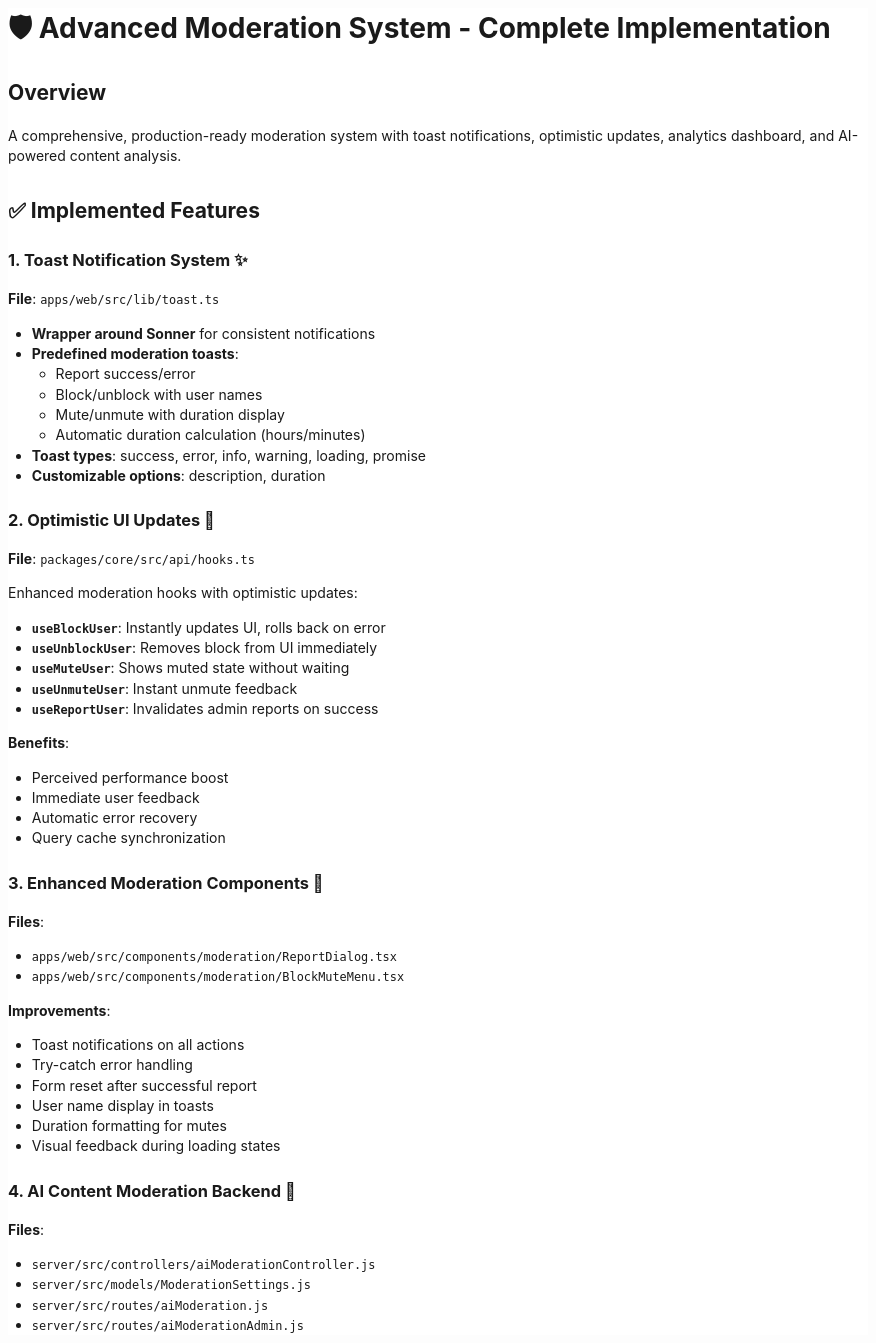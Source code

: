 # 🛡️ Advanced Moderation System - Complete Implementation

## Overview
A comprehensive, production-ready moderation system with toast notifications, optimistic updates, analytics dashboard, and AI-powered content analysis.

## ✅ Implemented Features

### 1. Toast Notification System ✨
**File**: `apps/web/src/lib/toast.ts`

- **Wrapper around Sonner** for consistent notifications
- **Predefined moderation toasts**:
  - Report success/error
  - Block/unblock with user names
  - Mute/unmute with duration display
  - Automatic duration calculation (hours/minutes)
- **Toast types**: success, error, info, warning, loading, promise
- **Customizable options**: description, duration

### 2. Optimistic UI Updates 🚀
**File**: `packages/core/src/api/hooks.ts`

Enhanced moderation hooks with optimistic updates:
- **`useBlockUser`**: Instantly updates UI, rolls back on error
- **`useUnblockUser`**: Removes block from UI immediately
- **`useMuteUser`**: Shows muted state without waiting
- **`useUnmuteUser`**: Instant unmute feedback
- **`useReportUser`**: Invalidates admin reports on success

**Benefits**:
- Perceived performance boost
- Immediate user feedback
- Automatic error recovery
- Query cache synchronization

### 3. Enhanced Moderation Components 🎨
**Files**:
- `apps/web/src/components/moderation/ReportDialog.tsx`
- `apps/web/src/components/moderation/BlockMuteMenu.tsx`

**Improvements**:
- Toast notifications on all actions
- Try-catch error handling
- Form reset after successful report
- User name display in toasts
- Duration formatting for mutes
- Visual feedback during loading states

### 4. AI Content Moderation Backend 🤖
**Files**:
- `server/src/controllers/aiModerationController.js`
- `server/src/models/ModerationSettings.js`
- `server/src/routes/aiModeration.js`
- `server/src/routes/aiModerationAdmin.js`
